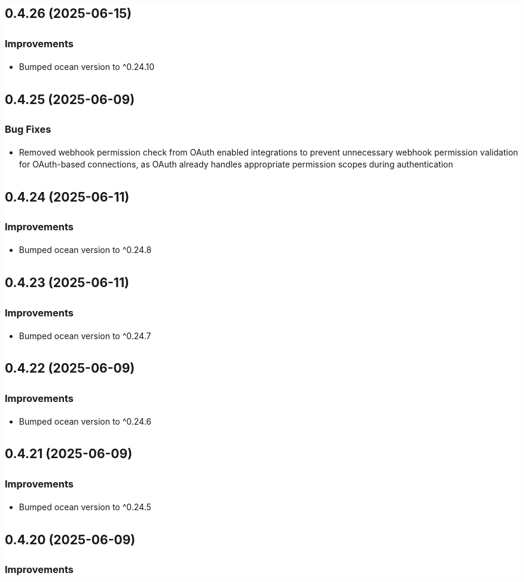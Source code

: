 ## 0.4.26 (2025-06-15)


### Improvements

- Bumped ocean version to ^0.24.10


## 0.4.25 (2025-06-09)


### Bug Fixes

- Removed webhook permission check from OAuth enabled integrations to prevent unnecessary webhook permission validation for OAuth-based connections, as OAuth already handles appropriate permission scopes during authentication


## 0.4.24 (2025-06-11)


### Improvements

- Bumped ocean version to ^0.24.8


## 0.4.23 (2025-06-11)


### Improvements

- Bumped ocean version to ^0.24.7


## 0.4.22 (2025-06-09)


### Improvements

- Bumped ocean version to ^0.24.6


## 0.4.21 (2025-06-09)


### Improvements

- Bumped ocean version to ^0.24.5


## 0.4.20 (2025-06-09)


### Improvements

